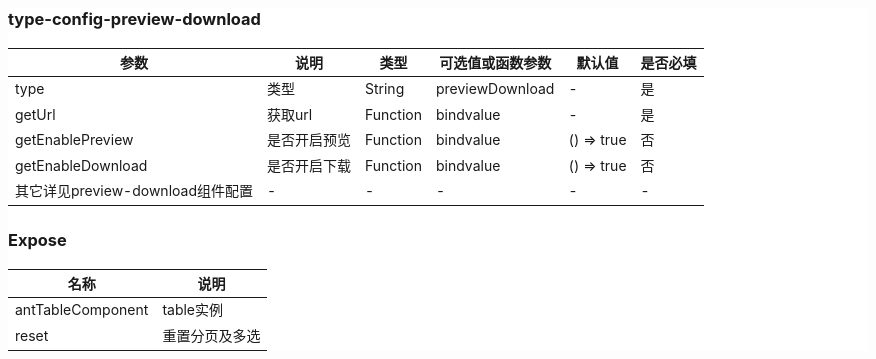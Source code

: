 ### type-config-preview-download
| 参数      | 说明          | 类型      | 可选值或函数参数                           | 默认值  | 是否必填  |
|---------- |-------------- |---------- |--------------------------------  |-------- |-------- |
| type | 类型 | String | previewDownload | - | 是 |
| getUrl | 获取url | Function | bindvalue | - | 是 |
| getEnablePreview | 是否开启预览 | Function | bindvalue | () => true | 否 |
| getEnableDownload | 是否开启下载 | Function | bindvalue | () => true | 否 |
| 其它详见preview-download组件配置 | - | - | - | - | - |

### Expose

| 名称 | 说明 |
|---------- |-------- |
| antTableComponent | table实例 |
| reset | 重置分页及多选 |


